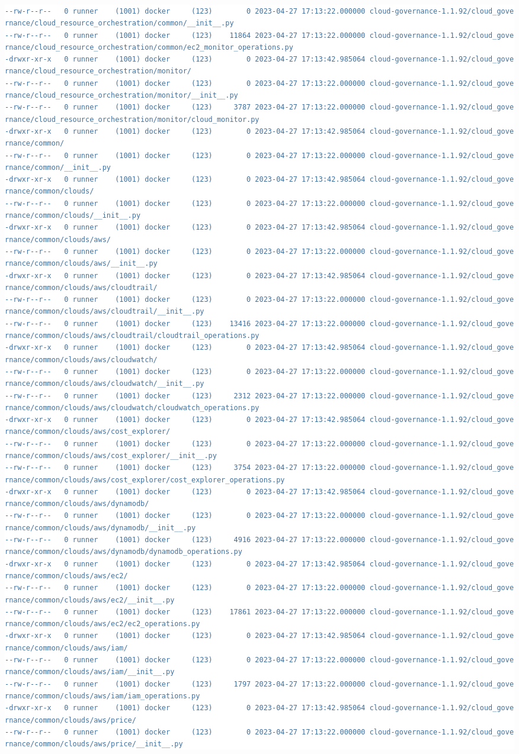 ```diff
--rw-r--r--   0 runner    (1001) docker     (123)        0 2023-04-27 17:13:22.000000 cloud-governance-1.1.92/cloud_governance/cloud_resource_orchestration/common/__init__.py
--rw-r--r--   0 runner    (1001) docker     (123)    11864 2023-04-27 17:13:22.000000 cloud-governance-1.1.92/cloud_governance/cloud_resource_orchestration/common/ec2_monitor_operations.py
-drwxr-xr-x   0 runner    (1001) docker     (123)        0 2023-04-27 17:13:42.985064 cloud-governance-1.1.92/cloud_governance/cloud_resource_orchestration/monitor/
--rw-r--r--   0 runner    (1001) docker     (123)        0 2023-04-27 17:13:22.000000 cloud-governance-1.1.92/cloud_governance/cloud_resource_orchestration/monitor/__init__.py
--rw-r--r--   0 runner    (1001) docker     (123)     3787 2023-04-27 17:13:22.000000 cloud-governance-1.1.92/cloud_governance/cloud_resource_orchestration/monitor/cloud_monitor.py
-drwxr-xr-x   0 runner    (1001) docker     (123)        0 2023-04-27 17:13:42.985064 cloud-governance-1.1.92/cloud_governance/common/
--rw-r--r--   0 runner    (1001) docker     (123)        0 2023-04-27 17:13:22.000000 cloud-governance-1.1.92/cloud_governance/common/__init__.py
-drwxr-xr-x   0 runner    (1001) docker     (123)        0 2023-04-27 17:13:42.985064 cloud-governance-1.1.92/cloud_governance/common/clouds/
--rw-r--r--   0 runner    (1001) docker     (123)        0 2023-04-27 17:13:22.000000 cloud-governance-1.1.92/cloud_governance/common/clouds/__init__.py
-drwxr-xr-x   0 runner    (1001) docker     (123)        0 2023-04-27 17:13:42.985064 cloud-governance-1.1.92/cloud_governance/common/clouds/aws/
--rw-r--r--   0 runner    (1001) docker     (123)        0 2023-04-27 17:13:22.000000 cloud-governance-1.1.92/cloud_governance/common/clouds/aws/__init__.py
-drwxr-xr-x   0 runner    (1001) docker     (123)        0 2023-04-27 17:13:42.985064 cloud-governance-1.1.92/cloud_governance/common/clouds/aws/cloudtrail/
--rw-r--r--   0 runner    (1001) docker     (123)        0 2023-04-27 17:13:22.000000 cloud-governance-1.1.92/cloud_governance/common/clouds/aws/cloudtrail/__init__.py
--rw-r--r--   0 runner    (1001) docker     (123)    13416 2023-04-27 17:13:22.000000 cloud-governance-1.1.92/cloud_governance/common/clouds/aws/cloudtrail/cloudtrail_operations.py
-drwxr-xr-x   0 runner    (1001) docker     (123)        0 2023-04-27 17:13:42.985064 cloud-governance-1.1.92/cloud_governance/common/clouds/aws/cloudwatch/
--rw-r--r--   0 runner    (1001) docker     (123)        0 2023-04-27 17:13:22.000000 cloud-governance-1.1.92/cloud_governance/common/clouds/aws/cloudwatch/__init__.py
--rw-r--r--   0 runner    (1001) docker     (123)     2312 2023-04-27 17:13:22.000000 cloud-governance-1.1.92/cloud_governance/common/clouds/aws/cloudwatch/cloudwatch_operations.py
-drwxr-xr-x   0 runner    (1001) docker     (123)        0 2023-04-27 17:13:42.985064 cloud-governance-1.1.92/cloud_governance/common/clouds/aws/cost_explorer/
--rw-r--r--   0 runner    (1001) docker     (123)        0 2023-04-27 17:13:22.000000 cloud-governance-1.1.92/cloud_governance/common/clouds/aws/cost_explorer/__init__.py
--rw-r--r--   0 runner    (1001) docker     (123)     3754 2023-04-27 17:13:22.000000 cloud-governance-1.1.92/cloud_governance/common/clouds/aws/cost_explorer/cost_explorer_operations.py
-drwxr-xr-x   0 runner    (1001) docker     (123)        0 2023-04-27 17:13:42.985064 cloud-governance-1.1.92/cloud_governance/common/clouds/aws/dynamodb/
--rw-r--r--   0 runner    (1001) docker     (123)        0 2023-04-27 17:13:22.000000 cloud-governance-1.1.92/cloud_governance/common/clouds/aws/dynamodb/__init__.py
--rw-r--r--   0 runner    (1001) docker     (123)     4916 2023-04-27 17:13:22.000000 cloud-governance-1.1.92/cloud_governance/common/clouds/aws/dynamodb/dynamodb_operations.py
-drwxr-xr-x   0 runner    (1001) docker     (123)        0 2023-04-27 17:13:42.985064 cloud-governance-1.1.92/cloud_governance/common/clouds/aws/ec2/
--rw-r--r--   0 runner    (1001) docker     (123)        0 2023-04-27 17:13:22.000000 cloud-governance-1.1.92/cloud_governance/common/clouds/aws/ec2/__init__.py
--rw-r--r--   0 runner    (1001) docker     (123)    17861 2023-04-27 17:13:22.000000 cloud-governance-1.1.92/cloud_governance/common/clouds/aws/ec2/ec2_operations.py
-drwxr-xr-x   0 runner    (1001) docker     (123)        0 2023-04-27 17:13:42.985064 cloud-governance-1.1.92/cloud_governance/common/clouds/aws/iam/
--rw-r--r--   0 runner    (1001) docker     (123)        0 2023-04-27 17:13:22.000000 cloud-governance-1.1.92/cloud_governance/common/clouds/aws/iam/__init__.py
--rw-r--r--   0 runner    (1001) docker     (123)     1797 2023-04-27 17:13:22.000000 cloud-governance-1.1.92/cloud_governance/common/clouds/aws/iam/iam_operations.py
-drwxr-xr-x   0 runner    (1001) docker     (123)        0 2023-04-27 17:13:42.985064 cloud-governance-1.1.92/cloud_governance/common/clouds/aws/price/
--rw-r--r--   0 runner    (1001) docker     (123)        0 2023-04-27 17:13:22.000000 cloud-governance-1.1.92/cloud_governance/common/clouds/aws/price/__init__.py
```
